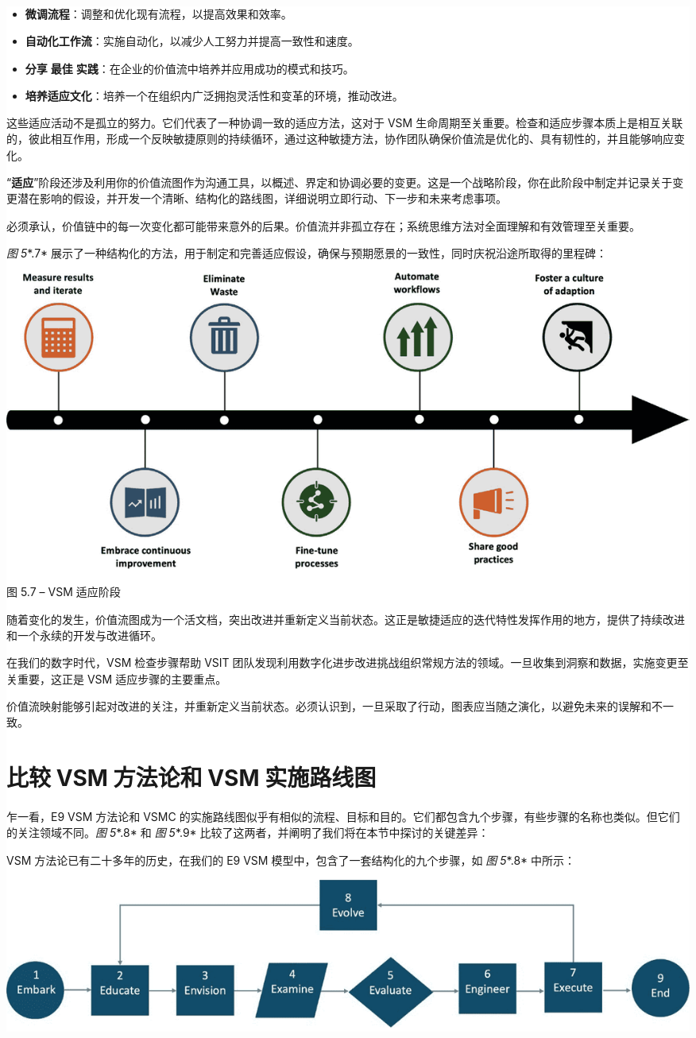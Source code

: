 +   **微调流程**：调整和优化现有流程，以提高效果和效率。

+   **自动化工作流**：实施自动化，以减少人工努力并提高一致性和速度。

+   **分享** **最佳** **实践**：在企业的价值流中培养并应用成功的模式和技巧。

+   **培养适应文化**：培养一个在组织内广泛拥抱灵活性和变革的环境，推动改进。

这些适应活动不是孤立的努力。它们代表了一种协调一致的适应方法，这对于 VSM 生命周期至关重要。检查和适应步骤本质上是相互关联的，彼此相互作用，形成一个反映敏捷原则的持续循环，通过这种敏捷方法，协作团队确保价值流是优化的、具有韧性的，并且能够响应变化。

“**适应**”阶段还涉及利用你的价值流图作为沟通工具，以概述、界定和协调必要的变更。这是一个战略阶段，你在此阶段中制定并记录关于变更潜在影响的假设，并开发一个清晰、结构化的路线图，详细说明立即行动、下一步和未来考虑事项。

必须承认，价值链中的每一次变化都可能带来意外的后果。价值流并非孤立存在；系统思维方法对全面理解和有效管理至关重要。

*图 5**.7* 展示了一种结构化的方法，用于制定和完善适应假设，确保与预期愿景的一致性，同时庆祝沿途所取得的里程碑：

![图 5.7 – VSM 适应阶段](img/B21818_05_7.jpg)

图 5.7 – VSM 适应阶段

随着变化的发生，价值流图成为一个活文档，突出改进并重新定义当前状态。这正是敏捷适应的迭代特性发挥作用的地方，提供了持续改进和一个永续的开发与改进循环。

在我们的数字时代，VSM 检查步骤帮助 VSIT 团队发现利用数字化进步改进挑战组织常规方法的领域。一旦收集到洞察和数据，实施变更至关重要，这正是 VSM 适应步骤的主要重点。

价值流映射能够引起对改进的关注，并重新定义当前状态。必须认识到，一旦采取了行动，图表应当随之演化，以避免未来的误解和不一致。

# 比较 VSM 方法论和 VSM 实施路线图

乍一看，E9 VSM 方法论和 VSMC 的实施路线图似乎有相似的流程、目标和目的。它们都包含九个步骤，有些步骤的名称也类似。但它们的关注领域不同。*图 5**.8* 和 *图 5**.9* 比较了这两者，并阐明了我们将在本节中探讨的关键差异：

VSM 方法论已有二十多年的历史，在我们的 E9 VSM 模型中，包含了一套结构化的九个步骤，如 *图 5**.8* 中所示：

![图 5.8 – VSM 方法论](img/B21818_05_8.jpg)
